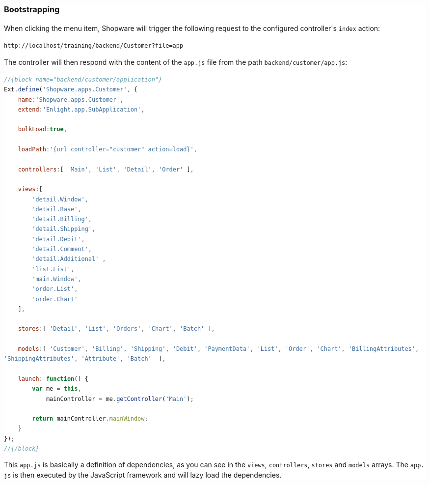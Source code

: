 ### Bootstrapping
When clicking the menu item, Shopware will trigger the following request to the configured controller's `index` action:

```text
http://localhost/training/backend/Customer?file=app
```

The controller will then respond with the content of the `app.js` file from the path `backend/customer/app.js`:

```js
//{block name="backend/customer/application"}
Ext.define('Shopware.apps.Customer', {
    name:'Shopware.apps.Customer',
    extend:'Enlight.app.SubApplication',

    bulkLoad:true,

    loadPath:'{url controller="customer" action=load}',

    controllers:[ 'Main', 'List', 'Detail', 'Order' ],

    views:[
        'detail.Window',
        'detail.Base',
        'detail.Billing',
        'detail.Shipping',
        'detail.Debit',
        'detail.Comment',
        'detail.Additional' ,
        'list.List',
        'main.Window',
        'order.List',
        'order.Chart'
    ],

    stores:[ 'Detail', 'List', 'Orders', 'Chart', 'Batch' ],

    models:[ 'Customer', 'Billing', 'Shipping', 'Debit', 'PaymentData', 'List', 'Order', 'Chart', 'BillingAttributes', 'ShippingAttributes', 'Attribute', 'Batch'  ],

    launch: function() {
        var me = this,
            mainController = me.getController('Main');

        return mainController.mainWindow;
    }
});
//{/block}
```

This `app.js` is basically a definition of dependencies, as you can see in the `views`, `controllers`, `stores` and `models`
arrays.  The `app.js` is then executed by the JavaScript framework and will lazy load the dependencies.
